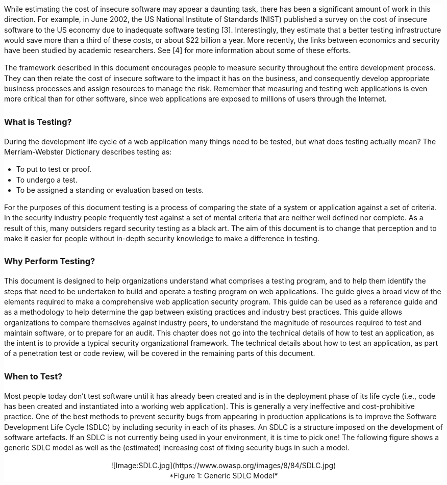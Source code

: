 While estimating the cost of insecure software may appear a daunting task, there has been a significant amount of work in this direction. For example, in June 2002, the US National Institute of Standards (NIST) published a survey on the cost of insecure software to the US economy due to inadequate software testing [3]. Interestingly, they estimate that a better testing infrastructure would save more than a third of these costs, or about $22 billion a year. More recently, the links between economics and security have been studied by academic researchers. See [4] for more information about some of these efforts.

The framework described in this document encourages people to measure security throughout the entire development process. They can then relate the cost of insecure software to the impact it has on the business, and consequently develop appropriate business processes and assign resources to manage the risk. Remember that measuring and testing web applications is even more critical than for other software, since web applications are exposed to millions of users through the Internet.

### What is Testing?
During the development life cycle of a web application many things need to be tested, but what does testing actually mean? The Merriam-Webster Dictionary describes testing as:
* To put to test or proof.
* To undergo a test.
* To be assigned a standing or evaluation based on tests.

For the purposes of this document testing is a process of comparing the state of a system or application against a set of criteria. In the security industry people frequently test against a set of mental criteria that are neither well defined nor complete. As a result of this, many outsiders regard security testing as a black art. The aim of this document is to change that perception and to make it easier for people without in-depth security knowledge to make a difference in testing.

### Why Perform Testing?
This document is designed to help organizations understand what comprises a testing program, and to help them identify the steps that need to be undertaken to build and operate a testing program on web applications. The guide gives a broad view of the elements required to make a comprehensive web application security program. This guide can be used as a reference guide and as a methodology to help determine the gap between existing practices and industry best practices. This guide allows organizations to compare themselves against industry peers, to understand the magnitude of resources required to test and maintain software, or to prepare for an audit. This chapter does not go into the technical details of how to test an application, as the intent is to provide a typical security organizational framework. The technical details about how to test an application, as part of a penetration test or code review, will be covered in the remaining parts of this document.

### When to Test?
Most people today don’t test software until it has already been created and is in the deployment phase of its life cycle (i.e., code has been created and instantiated into a working web application). This is generally a very ineffective and cost-prohibitive practice. One of the best methods to prevent security bugs from appearing in production applications is to improve the Software Development Life Cycle (SDLC) by including security in each of its phases. An SDLC is a structure imposed on the development of software artefacts. If an SDLC is not currently being used in your environment, it is time to pick one! The following figure shows a generic SDLC model as well as the (estimated) increasing cost of fixing security bugs in such a model.

<center>![Image:SDLC.jpg](https://www.owasp.org/images/8/84/SDLC.jpg)<br>
*Figure 1: Generic SDLC Model* </center>
